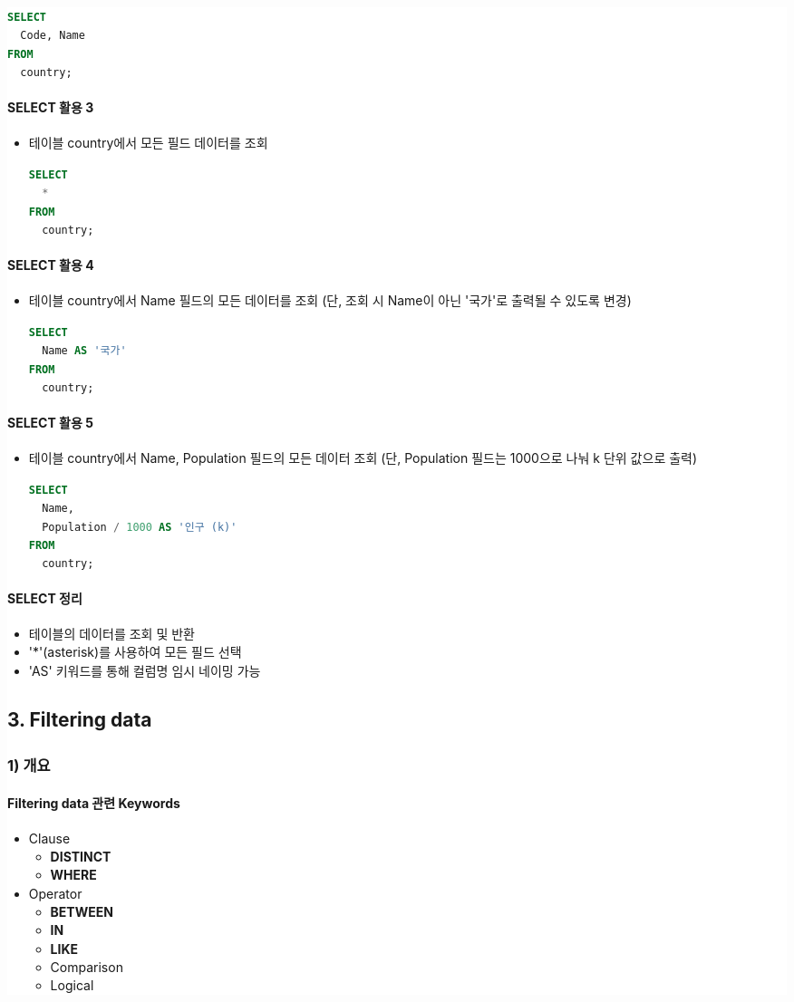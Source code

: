   ```sql
  SELECT
    Code, Name
  FROM
    country;
  ```

#### SELECT 활용 3
- 테이블 country에서 모든 필드 데이터를 조회
  
  ```sql
  SELECT
    *
  FROM
    country;
  ```

#### SELECT 활용 4
- 테이블 country에서 Name 필드의 모든 데이터를 조회 (단, 조회 시 Name이 아닌 '국가'로 출력될 수 있도록 변경)
  
  ```sql
  SELECT
    Name AS '국가'
  FROM
    country;
  ```

#### SELECT 활용 5
- 테이블 country에서 Name, Population 필드의 모든 데이터 조회 (단, Population 필드는 1000으로 나눠 k 단위 값으로 출력)
  ```sql
  SELECT
    Name,
    Population / 1000 AS '인구 (k)'
  FROM
    country;
  ```

#### SELECT 정리
- 테이블의 데이터를 조회 및 반환
- '*'(asterisk)를 사용하여 모든 필드 선택
- 'AS' 키워드를 통해 컬럼명 임시 네이밍 가능

## 3. Filtering data
### 1) 개요
#### Filtering data 관련 Keywords
- Clause
  - **DISTINCT**
  - **WHERE**
- Operator
  - **BETWEEN**
  - **IN**
  - **LIKE**
  - Comparison
  - Logical
